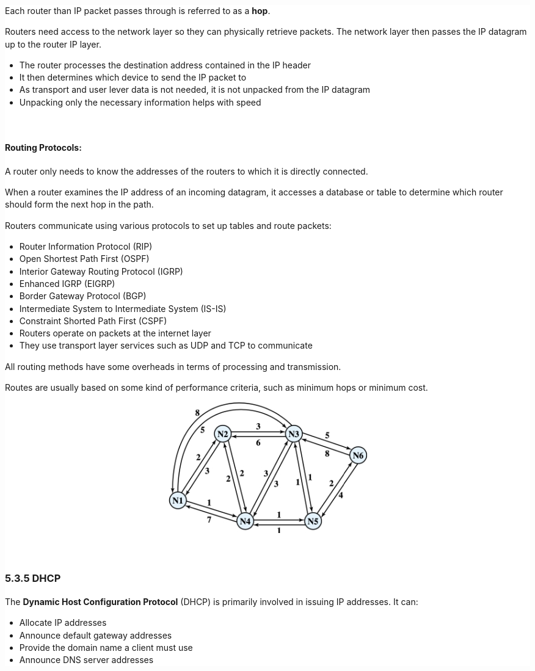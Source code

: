 Each router than IP packet passes through is referred to as a **hop**.

Routers need access to the network layer so they can physically retrieve packets. The network layer then passes the IP datagram up to the router IP layer.
* The router processes the destination address contained in the IP header
* It then determines which device to send the IP packet to
* As transport and user lever data is not needed, it is not unpacked from the IP datagram
* Unpacking only the necessary information helps with speed

&emsp;
#### **Routing Protocols:**

A router only needs to know the addresses of the routers to which it is directly connected.

When a router examines the IP address of an incoming datagram, it accesses a database or table to determine which router should form the next hop in the path.

Routers communicate using various protocols to set up tables and route packets:
* Router Information Protocol (RIP)
* Open Shortest Path First (OSPF)
* Interior Gateway Routing Protocol (IGRP)
* Enhanced IGRP (EIGRP)
* Border Gateway Protocol (BGP)
* Intermediate System to Intermediate System (IS-IS)
* Constraint Shorted Path First (CSPF)
* Routers operate on packets at the internet layer 
* They use transport layer services such as UDP and TCP to communicate 

All routing methods have some overheads in terms of processing and transmission.

Routes are usually based on some kind of performance criteria, such as minimum hops or minimum cost.
<p align="center">
  <img src="img/05/0509routeillustration.jpg" alt="Route illustration">
</p>

&emsp;
### **5.3.5 DHCP**

The **Dynamic Host Configuration Protocol** (DHCP) is primarily involved in issuing IP addresses. It can:
* Allocate IP addresses
* Announce default gateway addresses
* Provide the domain name a client must use
* Announce DNS server addresses
